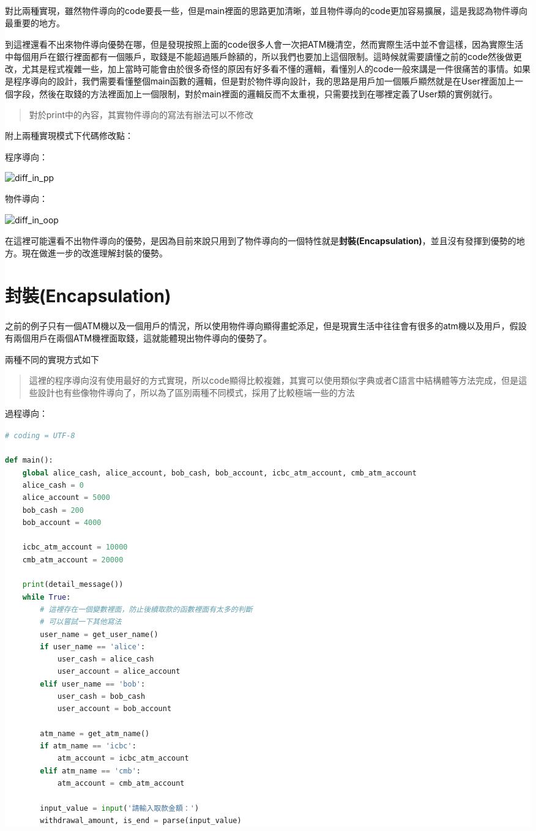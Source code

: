 ``` python
```

對比兩種實現，雖然物件導向的code要長一些，但是main裡面的思路更加清晰，並且物件導向的code更加容易擴展，這是我認為物件導向最重要的地方。

到這裡還看不出來物件導向優勢在哪，但是發現按照上面的code很多人會一次把ATM機清空，然而實際生活中並不會這樣，因為實際生活中每個用戶在銀行裡面都有一個賬戶，取錢是不能超過賬戶餘額的，所以我們也要加上這個限制。這時候就需要讀懂之前的code然後做更改，尤其是程式複雜一些，加上當時可能會由於很多奇怪的原因有好多看不懂的邏輯，看懂別人的code一般來講是一件很痛苦的事情。如果是程序導向的設計，我們需要看懂整個main函數的邏輯，但是對於物件導向設計，我的思路是用戶加一個賬戶顯然就是在User裡面加上一個字段，然後在取錢的方法裡面加上一個限制，對於main裡面的邏輯反而不太重視，只需要找到在哪裡定義了User類的實例就行。

> 對於print中的內容，其實物件導向的寫法有辦法可以不修改

附上兩種實現模式下代碼修改點：

程序導向：

![diff_in_pp](http://7xrop1.com1.z0.glb.clouddn.com/others/diff_in_pp.jpg)

物件導向：

![diff_in_oop](http://7xrop1.com1.z0.glb.clouddn.com/others/diff_in_oop.jpg)

在這裡可能還看不出物件導向的優勢，是因為目前來說只用到了物件導向的一個特性就是**封裝(Encapsulation)**，並且沒有發揮到優勢的地方。現在做進一步的改進理解封裝的優勢。

# 封裝(Encapsulation)

之前的例子只有一個ATM機以及一個用戶的情況，所以使用物件導向顯得畫蛇添足，但是現實生活中往往會有很多的atm機以及用戶，假設有兩個用戶在兩個ATM機裡面取錢，這就能體現出物件導向的優勢了。

兩種不同的實現方式如下

> 這裡的程序導向沒有使用最好的方式實現，所以code顯得比較複雜，其實可以使用類似字典或者C語言中結構體等方法完成，但是這些設計也有些像物件導向了，所以為了區別兩種不同模式，採用了比較極端一些的方法

過程導向：

``` python
# coding = UTF-8

def main():
    global alice_cash, alice_account, bob_cash, bob_account, icbc_atm_account, cmb_atm_account
    alice_cash = 0
    alice_account = 5000
    bob_cash = 200
    bob_account = 4000

    icbc_atm_account = 10000
    cmb_atm_account = 20000

    print(detail_message())
    while True:
        # 這裡存在一個變數裡面，防止後續取款的函數裡面有太多的判斷
        # 可以嘗試一下其他寫法
        user_name = get_user_name()
        if user_name == 'alice':
            user_cash = alice_cash
            user_account = alice_account
        elif user_name == 'bob':
            user_cash = bob_cash
            user_account = bob_account

        atm_name = get_atm_name()
        if atm_name == 'icbc':
            atm_account = icbc_atm_account
        elif atm_name == 'cmb':
            atm_account = cmb_atm_account

        input_value = input('請輸入取款金額：')
        withdrawal_amount, is_end = parse(input_value)
```